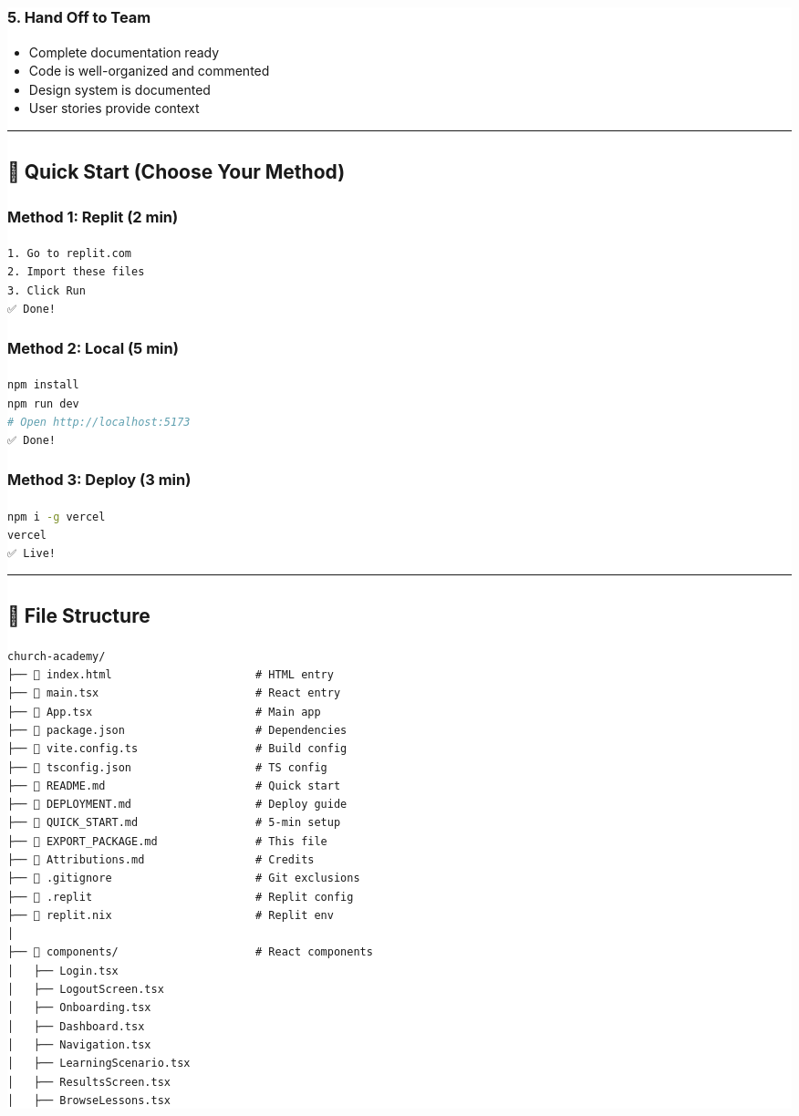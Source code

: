 ### 5. Hand Off to Team
- Complete documentation ready
- Code is well-organized and commented
- Design system is documented
- User stories provide context

---

## 🚀 Quick Start (Choose Your Method)

### Method 1: Replit (2 min)
```
1. Go to replit.com
2. Import these files
3. Click Run
✅ Done!
```

### Method 2: Local (5 min)
```bash
npm install
npm run dev
# Open http://localhost:5173
✅ Done!
```

### Method 3: Deploy (3 min)
```bash
npm i -g vercel
vercel
✅ Live!
```

---

## 📁 File Structure

```
church-academy/
├── 📄 index.html                      # HTML entry
├── 📄 main.tsx                        # React entry
├── 📄 App.tsx                         # Main app
├── 📄 package.json                    # Dependencies
├── 📄 vite.config.ts                  # Build config
├── 📄 tsconfig.json                   # TS config
├── 📄 README.md                       # Quick start
├── 📄 DEPLOYMENT.md                   # Deploy guide
├── 📄 QUICK_START.md                  # 5-min setup
├── 📄 EXPORT_PACKAGE.md               # This file
├── 📄 Attributions.md                 # Credits
├── 📄 .gitignore                      # Git exclusions
├── 📄 .replit                         # Replit config
├── 📄 replit.nix                      # Replit env
│
├── 📁 components/                     # React components
│   ├── Login.tsx
│   ├── LogoutScreen.tsx
│   ├── Onboarding.tsx
│   ├── Dashboard.tsx
│   ├── Navigation.tsx
│   ├── LearningScenario.tsx
│   ├── ResultsScreen.tsx
│   ├── BrowseLessons.tsx
```